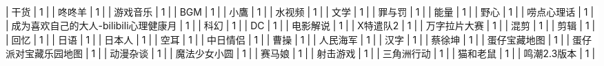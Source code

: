 | 干货 | 1 |
| 咚咚羊 | 1 |
| 游戏音乐 | 1 |
| BGM | 1 |
| 小鷹 | 1 |
| 水视频 | 1 |
| 文学 | 1 |
| 罪与罚 | 1 |
| 能量 | 1 |
| 野心 | 1 |
| 唠点心理话 | 1 |
| 成为喜欢自己的大人-bilibili心理健康月 | 1 |
| 科幻 | 1 |
| DC | 1 |
| 电影解说 | 1 |
| X特遣队2 | 1 |
| 万字拉片大赛 | 1 |
| 混剪 | 1 |
| 剪辑 | 1 |
| 回忆 | 1 |
| 日语 | 1 |
| 日本人 | 1 |
| 空耳 | 1 |
| 中日情侣 | 1 |
| 曹操 | 1 |
| 人民海军 | 1 |
| 汉字 | 1 |
| 蔡徐坤 | 1 |
| 蛋仔宝藏地图 | 1 |
| 蛋仔派对宝藏乐园地图 | 1 |
| 动漫杂谈 | 1 |
| 魔法少女小圆 | 1 |
| 赛马娘 | 1 |
| 射击游戏 | 1 |
| 三角洲行动 | 1 |
| 猫和老鼠 | 1 |
| 鸣潮2.3版本 | 1 |